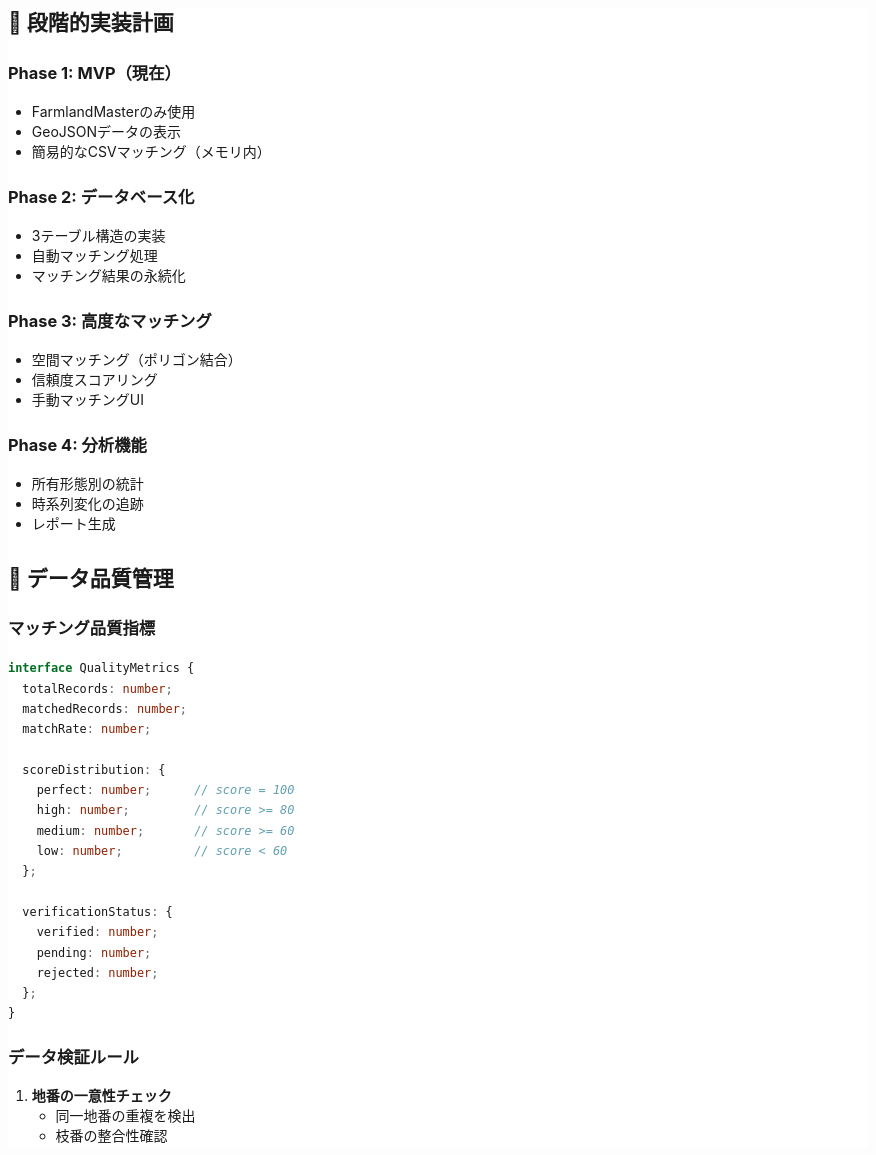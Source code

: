 ## 🚀 段階的実装計画

### Phase 1: MVP（現在）
- FarmlandMasterのみ使用
- GeoJSONデータの表示
- 簡易的なCSVマッチング（メモリ内）

### Phase 2: データベース化
- 3テーブル構造の実装
- 自動マッチング処理
- マッチング結果の永続化

### Phase 3: 高度なマッチング
- 空間マッチング（ポリゴン結合）
- 信頼度スコアリング
- 手動マッチングUI

### Phase 4: 分析機能
- 所有形態別の統計
- 時系列変化の追跡
- レポート生成

## 📝 データ品質管理

### マッチング品質指標
```typescript
interface QualityMetrics {
  totalRecords: number;
  matchedRecords: number;
  matchRate: number;
  
  scoreDistribution: {
    perfect: number;      // score = 100
    high: number;         // score >= 80
    medium: number;       // score >= 60
    low: number;          // score < 60
  };
  
  verificationStatus: {
    verified: number;
    pending: number;
    rejected: number;
  };
}
```

### データ検証ルール
1. **地番の一意性チェック**
   - 同一地番の重複を検出
   - 枝番の整合性確認
